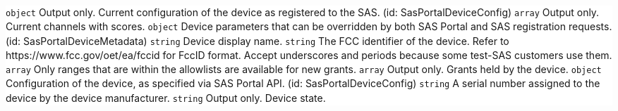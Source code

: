 <tr>
    <td><CopyableCode code="activeConfig" /></td>
    <td><code>object</code></td>
    <td>Output only. Current configuration of the device as registered to the SAS. (id: SasPortalDeviceConfig)</td>
</tr>
<tr>
    <td><CopyableCode code="currentChannels" /></td>
    <td><code>array</code></td>
    <td>Output only. Current channels with scores.</td>
</tr>
<tr>
    <td><CopyableCode code="deviceMetadata" /></td>
    <td><code>object</code></td>
    <td>Device parameters that can be overridden by both SAS Portal and SAS registration requests. (id: SasPortalDeviceMetadata)</td>
</tr>
<tr>
    <td><CopyableCode code="displayName" /></td>
    <td><code>string</code></td>
    <td>Device display name.</td>
</tr>
<tr>
    <td><CopyableCode code="fccId" /></td>
    <td><code>string</code></td>
    <td>The FCC identifier of the device. Refer to https://www.fcc.gov/oet/ea/fccid for FccID format. Accept underscores and periods because some test-SAS customers use them.</td>
</tr>
<tr>
    <td><CopyableCode code="grantRangeAllowlists" /></td>
    <td><code>array</code></td>
    <td>Only ranges that are within the allowlists are available for new grants.</td>
</tr>
<tr>
    <td><CopyableCode code="grants" /></td>
    <td><code>array</code></td>
    <td>Output only. Grants held by the device.</td>
</tr>
<tr>
    <td><CopyableCode code="preloadedConfig" /></td>
    <td><code>object</code></td>
    <td>Configuration of the device, as specified via SAS Portal API. (id: SasPortalDeviceConfig)</td>
</tr>
<tr>
    <td><CopyableCode code="serialNumber" /></td>
    <td><code>string</code></td>
    <td>A serial number assigned to the device by the device manufacturer.</td>
</tr>
<tr>
    <td><CopyableCode code="state" /></td>
    <td><code>string</code></td>
    <td>Output only. Device state.</td>
</tr>
</tbody>
</table>
</TabItem>
<TabItem value="deployments_devices_get">
